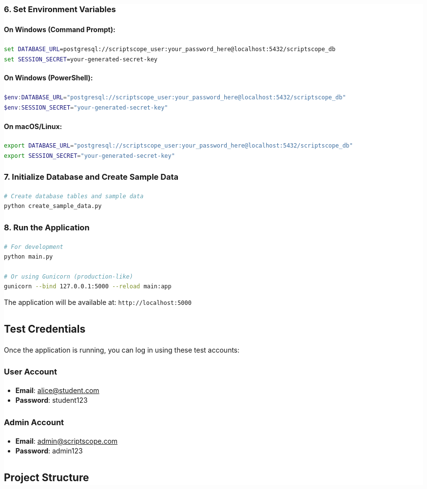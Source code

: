 ### 6. Set Environment Variables

#### On Windows (Command Prompt):
```cmd
set DATABASE_URL=postgresql://scriptscope_user:your_password_here@localhost:5432/scriptscope_db
set SESSION_SECRET=your-generated-secret-key
```

#### On Windows (PowerShell):
```powershell
$env:DATABASE_URL="postgresql://scriptscope_user:your_password_here@localhost:5432/scriptscope_db"
$env:SESSION_SECRET="your-generated-secret-key"
```

#### On macOS/Linux:
```bash
export DATABASE_URL="postgresql://scriptscope_user:your_password_here@localhost:5432/scriptscope_db"
export SESSION_SECRET="your-generated-secret-key"
```

### 7. Initialize Database and Create Sample Data
```bash
# Create database tables and sample data
python create_sample_data.py
```

### 8. Run the Application
```bash
# For development
python main.py

# Or using Gunicorn (production-like)
gunicorn --bind 127.0.0.1:5000 --reload main:app
```

The application will be available at: `http://localhost:5000`

## Test Credentials

Once the application is running, you can log in using these test accounts:

### User Account
- **Email**: alice@student.com
- **Password**: student123

### Admin Account
- **Email**: admin@scriptscope.com
- **Password**: admin123

## Project Structure
